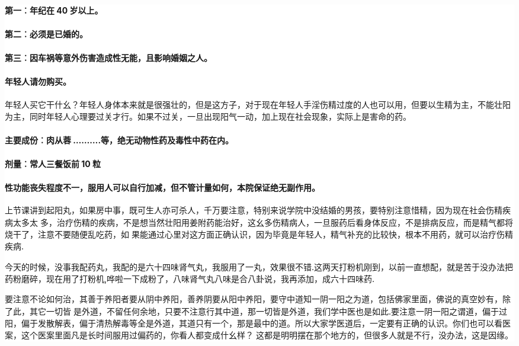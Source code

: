 #### 第一︰年纪在 40 岁以上。

#### 第二︰必须是已婚的。

#### 第三︰因车祸等意外伤害造成性无能，且影响婚姻之人。

#### 年轻人请勿购买。

年轻人买它干什幺？年轻人身体本来就是很强壮的，但是这方子，对于现在年轻人手淫伤精过度的人也可以用，但要以生精为主，不能壮阳为主，同时年轻人心理要过关才行。如果不过关，一旦出现阳气一动，加上现在社会现象，实际上是害命的药。

#### 主要成份︰肉从蓉 ……….等，绝无动物性药及毒性中药在内。

#### 剂量︰常人三餐饭前 10 粒

#### 性功能丧失程度不一，服用人可以自行加减，但不管计量如何，本院保证绝无副作用。

上节课讲到起阳丸，如果房中事，既可生人亦可杀人，千万要注意，特别来说学院中没结婚的男孩，要特别注意惜精，因为现在社会伤精疾病太多太 多，治疗伤精的疾病，不是想当然壮阳用姜附药能治好，这幺多伤精病人，一旦服药后看身体反应，不是排病反应，而是精气都将烧干了，注意不要随便乱吃药，如 果能通过心里对这方面正确认识，因为毕竟是年轻人，精气补充的比较快，根本不用药，就可以治疗伤精疾病.

今天的时候，没事我配药丸，我配的是六十四味肾气丸，我服用了一丸，效果很不错.这两天打粉机刚到，以前一直想配，就是苦于没办法把药粉磨碎，现在用了打粉机,哗啦一下成粉了，八味肾气丸八味是合八卦说，我再添加，成六十四味药.

要注意不论如何治，其善于养阳者要从阴中养阳，善养阴要从阳中养阳，要守中道知一阴一阳之为道，包括佛家里面，佛说的真空妙有，除了此，其它一切皆 是外道，不留任何余地，只要不注意行其中道，那一切皆是外道，我们学中医也是如此.要注意一阴一阳之谓道，偏于过阳，偏于发散解表，偏于清热解毒等全是外道，其道只有一个，那是最中的道。所以大家学医道后，一定要有正确的认识。你们也可以看医案，这个医案里面凡是长时间服用过偏药的，你看人都变成什幺样？ 这都是明明摆在那个地方的，但很多人就是不行，没办法，这是因缘。

